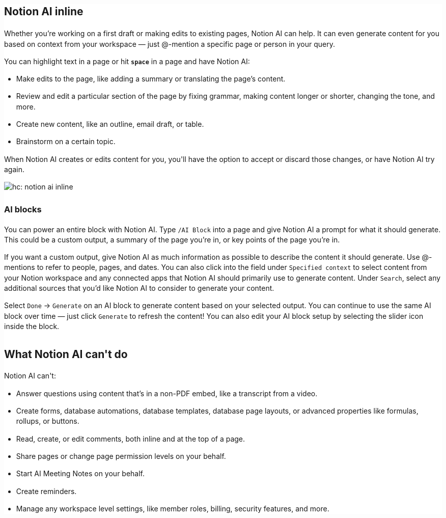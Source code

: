 ## Notion AI inline

Whether you’re working on a first draft or making edits to existing pages, Notion AI can help. It can even generate content for you based on context from your workspace — just @-mention a specific page or person in your query.

You can highlight text in a page or hit **`space`** in a page and have Notion AI:

* Make edits to the page, like adding a summary or translating the page’s content.

* Review and edit a particular section of the page by fixing grammar, making content longer or shorter, changing the tone, and more.

* Create new content, like an outline, email draft, or table.

* Brainstorm on a certain topic.

When Notion AI creates or edits content for you, you'll have the option to accept or discard those changes, or have Notion AI try again.

![hc: notion ai inline](https://images.ctfassets.net/spoqsaf9291f/6W1l5lm5SRSkzaZ3DqDcCV/515a8d6eeb18f2a2538c5f59724b3d15/Enterprise_Search_Visuals__3_.png)

### AI blocks

You can power an entire block with Notion AI. Type `/AI Block` into a page and give Notion AI a prompt for what it should generate. This could be a custom output, a summary of the page you’re in, or key points of the page you’re in.

If you want a custom output, give Notion AI as much information as possible to describe the content it should generate. Use @-mentions to refer to people, pages, and dates. You can also click into the field under `Specified context` to select content from your Notion workspace and any connected apps that Notion AI should primarily use to generate content. Under `Search`, select any additional sources that you’d like Notion AI to consider to generate your content.

Select `Done` → `Generate` on an AI block to generate content based on your selected output. You can continue to use the same AI block over time — just click `Generate` to refresh the content! You can also edit your AI block setup by selecting the slider icon inside the block.

## What Notion AI can't do

Notion AI can't:

* Answer questions using content that’s in a non-PDF embed, like a transcript from a video.

* Create forms, database automations, database templates, database page layouts, or advanced properties like formulas, rollups, or buttons.

* Read, create, or edit comments, both inline and at the top of a page.

* Share pages or change page permission levels on your behalf.

* Start AI Meeting Notes on your behalf.

* Create reminders.

* Manage any workspace level settings, like member roles, billing, security features, and more.
